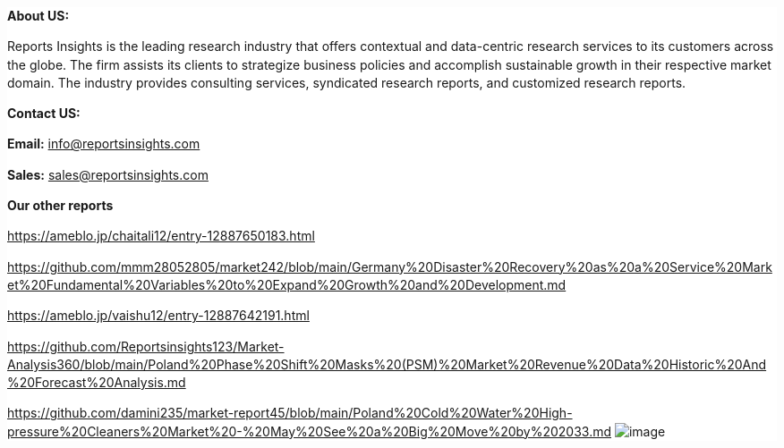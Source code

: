 <strong><strong>About US</strong>:</strong>

Reports Insights is the leading research industry that offers contextual and data-centric research services to its customers across the globe. The firm assists its clients to strategize business policies and accomplish sustainable growth in their respective market domain. The industry provides consulting services, syndicated research reports, and customized research reports.

<strong>Contact US:</strong>

<p class=""""><b>Email:</b> <a href=mailto:info@reportsinsights.com>info@reportsinsights.com</a></p>
<p class=""""><b>Sales:</b> <a href=mailto:sales@reportsinsights.com>sales@reportsinsights.com</a></p>

<strong>Our other reports</strong>

<a href=https://ameblo.jp/chaitali12/entry-12887650183.html>https://ameblo.jp/chaitali12/entry-12887650183.html</a>

<a href=https://github.com/mmm28052805/market242/blob/main/Germany%20Disaster%20Recovery%20as%20a%20Service%20Market%20Fundamental%20Variables%20to%20Expand%20Growth%20and%20Development.md>https://github.com/mmm28052805/market242/blob/main/Germany%20Disaster%20Recovery%20as%20a%20Service%20Market%20Fundamental%20Variables%20to%20Expand%20Growth%20and%20Development.md</a>

<a href=https://ameblo.jp/vaishu12/entry-12887642191.html>https://ameblo.jp/vaishu12/entry-12887642191.html</a>

<a href=https://github.com/Reportsinsights123/Market-Analysis360/blob/main/Poland%20Phase%20Shift%20Masks%20(PSM)%20Market%20Revenue%20Data%20Historic%20And%20Forecast%20Analysis.md>https://github.com/Reportsinsights123/Market-Analysis360/blob/main/Poland%20Phase%20Shift%20Masks%20(PSM)%20Market%20Revenue%20Data%20Historic%20And%20Forecast%20Analysis.md</a>

<a href=https://github.com/damini235/market-report45/blob/main/Poland%20Cold%20Water%20High-pressure%20Cleaners%20Market%20-%20May%20See%20a%20Big%20Move%20by%202033.md>https://github.com/damini235/market-report45/blob/main/Poland%20Cold%20Water%20High-pressure%20Cleaners%20Market%20-%20May%20See%20a%20Big%20Move%20by%202033.md</a>
![image](https://github.com/user-attachments/assets/0dd7ccb5-a5b7-4e0e-9f89-2f8eee524d3a)
